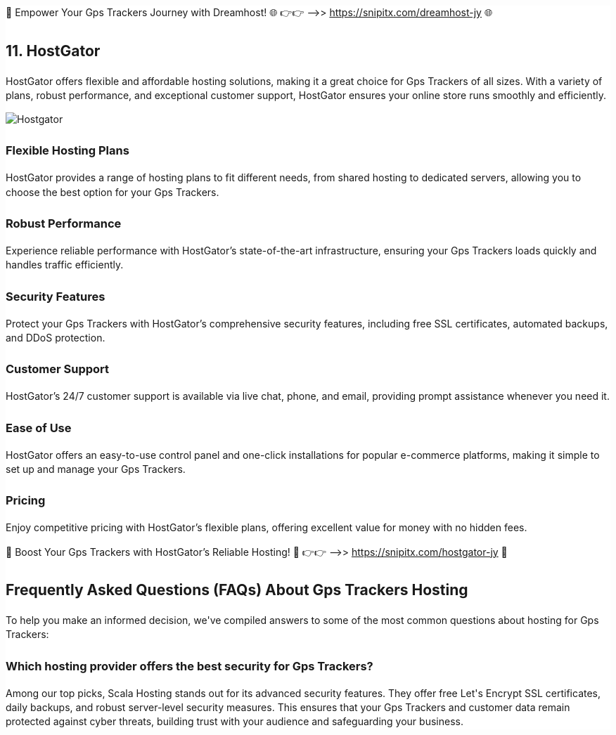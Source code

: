 🚀 Empower Your Gps Trackers Journey with Dreamhost! 🌐
👉👉 -->> https://snipitx.com/dreamhost-jy 🌐

## 11. HostGator

HostGator offers flexible and affordable hosting solutions, making it a great choice for Gps Trackers of all sizes. With a variety of plans, robust performance, and exceptional customer support, HostGator ensures your online store runs smoothly and efficiently.

![Hostgator](https://i.imgur.com/SNC0dSu.jpeg "Hostgator Hosting")

### Flexible Hosting Plans
HostGator provides a range of hosting plans to fit different needs, from shared hosting to dedicated servers, allowing you to choose the best option for your Gps Trackers.

### Robust Performance
Experience reliable performance with HostGator’s state-of-the-art infrastructure, ensuring your Gps Trackers loads quickly and handles traffic efficiently.

### Security Features
Protect your Gps Trackers with HostGator’s comprehensive security features, including free SSL certificates, automated backups, and DDoS protection.

### Customer Support
HostGator’s 24/7 customer support is available via live chat, phone, and email, providing prompt assistance whenever you need it.

### Ease of Use
HostGator offers an easy-to-use control panel and one-click installations for popular e-commerce platforms, making it simple to set up and manage your Gps Trackers.

### Pricing
Enjoy competitive pricing with HostGator’s flexible plans, offering excellent value for money with no hidden fees.

🌟 Boost Your Gps Trackers with HostGator’s Reliable Hosting! 🚀
👉👉 -->> https://snipitx.com/hostgator-jy 🚀

## Frequently Asked Questions (FAQs) About Gps Trackers Hosting

To help you make an informed decision, we've compiled answers to some of the most common questions about hosting for Gps Trackers:

### Which hosting provider offers the best security for Gps Trackers? 
Among our top picks, Scala Hosting stands out for its advanced security features. They offer free Let's Encrypt SSL certificates, daily backups, and robust server-level security measures. This ensures that your Gps Trackers and customer data remain protected against cyber threats, building trust with your audience and safeguarding your business.
